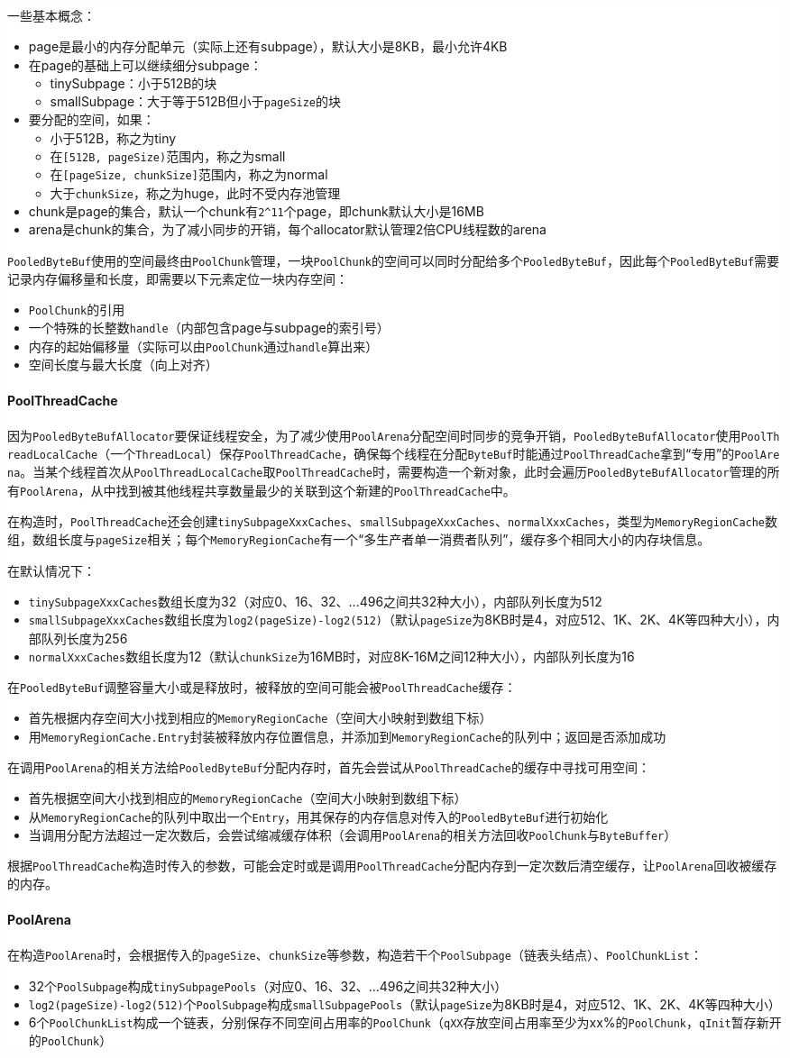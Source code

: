 
一些基本概念：
* page是最小的内存分配单元（实际上还有subpage），默认大小是8KB，最小允许4KB
* 在page的基础上可以继续细分subpage：
    * tinySubpage：小于512B的块
    * smallSubpage：大于等于512B但小于`pageSize`的块
* 要分配的空间，如果：
    * 小于512B，称之为tiny
    * 在`[512B, pageSize)`范围内，称之为small
    * 在`[pageSize, chunkSize]`范围内，称之为normal
    * 大于`chunkSize`，称之为huge，此时不受内存池管理
* chunk是page的集合，默认一个chunk有`2^11`个page，即chunk默认大小是16MB
* arena是chunk的集合，为了减小同步的开销，每个allocator默认管理2倍CPU线程数的arena

`PooledByteBuf`使用的空间最终由`PoolChunk`管理，一块`PoolChunk`的空间可以同时分配给多个`PooledByteBuf`，因此每个`PooledByteBuf`需要记录内存偏移量和长度，即需要以下元素定位一块内存空间：
* `PoolChunk`的引用
* 一个特殊的长整数`handle`（内部包含page与subpage的索引号）
* 内存的起始偏移量（实际可以由`PoolChunk`通过`handle`算出来）
* 空间长度与最大长度（向上对齐）

#### PoolThreadCache
因为`PooledByteBufAllocator`要保证线程安全，为了减少使用`PoolArena`分配空间时同步的竞争开销，`PooledByteBufAllocator`使用`PoolThreadLocalCache`（一个`ThreadLocal`）保存`PoolThreadCache`，确保每个线程在分配`ByteBuf`时能通过`PoolThreadCache`拿到“专用”的`PoolArena`。当某个线程首次从`PoolThreadLocalCache`取`PoolThreadCache`时，需要构造一个新对象，此时会遍历`PooledByteBufAllocator`管理的所有`PoolArena`，从中找到被其他线程共享数量最少的关联到这个新建的`PoolThreadCache`中。

在构造时，`PoolThreadCache`还会创建`tinySubpageXxxCaches`、`smallSubpageXxxCaches`、`normalXxxCaches`，类型为`MemoryRegionCache`数组，数组长度与`pageSize`相关；每个`MemoryRegionCache`有一个“多生产者单一消费者队列”，缓存多个相同大小的内存块信息。

在默认情况下：
* `tinySubpageXxxCaches`数组长度为32（对应0、16、32、...496之间共32种大小），内部队列长度为512
* `smallSubpageXxxCaches`数组长度为`log2(pageSize)-log2(512)`（默认`pageSize`为8KB时是4，对应512、1K、2K、4K等四种大小），内部队列长度为256
* `normalXxxCaches`数组长度为12（默认`chunkSize`为16MB时，对应8K-16M之间12种大小），内部队列长度为16

在`PooledByteBuf`调整容量大小或是释放时，被释放的空间可能会被`PoolThreadCache`缓存：
* 首先根据内存空间大小找到相应的`MemoryRegionCache`（空间大小映射到数组下标）
* 用`MemoryRegionCache.Entry`封装被释放内存位置信息，并添加到`MemoryRegionCache`的队列中；返回是否添加成功

在调用`PoolArena`的相关方法给`PooledByteBuf`分配内存时，首先会尝试从`PoolThreadCache`的缓存中寻找可用空间：
* 首先根据空间大小找到相应的`MemoryRegionCache`（空间大小映射到数组下标）
* 从`MemoryRegionCache`的队列中取出一个`Entry`，用其保存的内存信息对传入的`PooledByteBuf`进行初始化
* 当调用分配方法超过一定次数后，会尝试缩减缓存体积（会调用`PoolArena`的相关方法回收`PoolChunk`与`ByteBuffer`）

根据`PoolThreadCache`构造时传入的参数，可能会定时或是调用`PoolThreadCache`分配内存到一定次数后清空缓存，让`PoolArena`回收被缓存的内存。

#### PoolArena
在构造`PoolArena`时，会根据传入的`pageSize`、`chunkSize`等参数，构造若干个`PoolSubpage`（链表头结点）、`PoolChunkList`：
* 32个`PoolSubpage`构成`tinySubpagePools`（对应0、16、32、...496之间共32种大小）
* `log2(pageSize)-log2(512)`个`PoolSubpage`构成`smallSubpagePools`（默认`pageSize`为8KB时是4，对应512、1K、2K、4K等四种大小）
* 6个`PoolChunkList`构成一个链表，分别保存不同空间占用率的`PoolChunk`（`qXX`存放空间占用率至少为xx%的`PoolChunk`，`qInit`暂存新开的`PoolChunk`）
